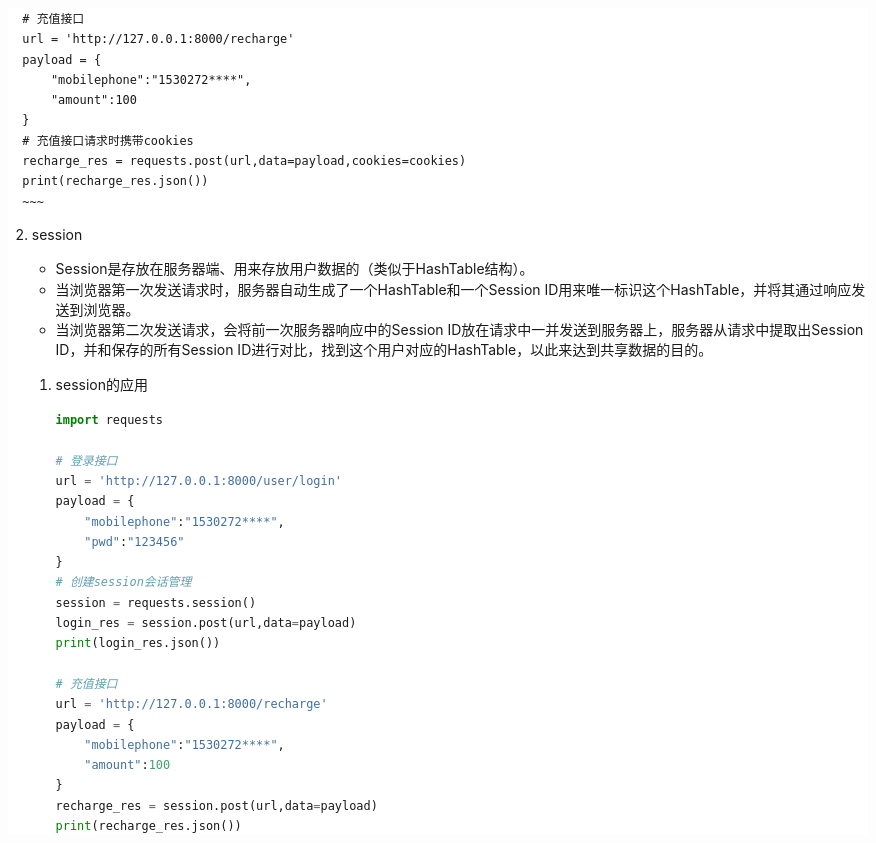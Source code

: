       # 充值接口
      url = 'http://127.0.0.1:8000/recharge'
      payload = {
          "mobilephone":"1530272****",
          "amount":100
      }
      # 充值接口请求时携带cookies
      recharge_res = requests.post(url,data=payload,cookies=cookies)
      print(recharge_res.json())
      ~~~

      

2. session

   * Session是存放在服务器端、用来存放用户数据的（类似于HashTable结构）。
   * 当浏览器第一次发送请求时，服务器自动生成了一个HashTable和一个Session ID用来唯一标识这个HashTable，并将其通过响应发送到浏览器。
   * 当浏览器第二次发送请求，会将前一次服务器响应中的Session ID放在请求中一并发送到服务器上，服务器从请求中提取出Session ID，并和保存的所有Session ID进行对比，找到这个用户对应的HashTable，以此来达到共享数据的目的。

   1. session的应用

      ~~~python
      import requests
      
      # 登录接口
      url = 'http://127.0.0.1:8000/user/login'
      payload = {
          "mobilephone":"1530272****",
          "pwd":"123456"
      }
      # 创建session会话管理
      session = requests.session()
      login_res = session.post(url,data=payload)
      print(login_res.json())
      
      # 充值接口
      url = 'http://127.0.0.1:8000/recharge'
      payload = {
          "mobilephone":"1530272****",
          "amount":100
      }
      recharge_res = session.post(url,data=payload)
      print(recharge_res.json())
      ~~~

      
